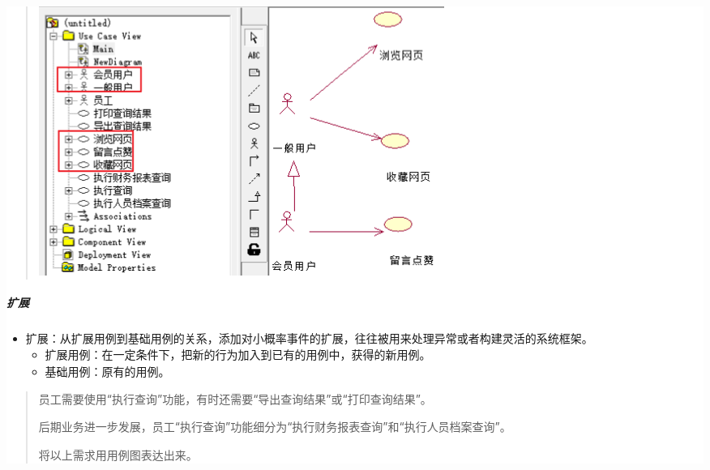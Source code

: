 >  <img src="../../pictures/Snipaste_2023-06-01_15-07-24.png" width="500"/> 

##### 扩展

- 扩展：从扩展用例到基础用例的关系，添加对小概率事件的扩展，往往被用来处理异常或者构建灵活的系统框架。
  - 扩展用例：在一定条件下，把新的行为加入到已有的用例中，获得的新用例。
  - 基础用例：原有的用例。


> 员工需要使用“执行查询”功能，有时还需要“导出查询结果”或“打印查询结果”。
>
> 后期业务进一步发展，员工“执行查询”功能细分为“执行财务报表查询”和“执行人员档案查询”。
>
> 将以上需求用用例图表达出来。
>
